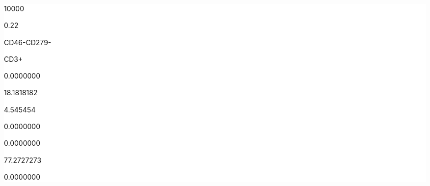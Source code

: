 </td>

<td style="text-align:right;">

10000

</td>

<td style="text-align:right;">

0.22

</td>

<td style="text-align:left;">

CD46-CD279-

</td>

<td style="text-align:left;">

CD3+

</td>

<td style="text-align:right;">

0.0000000

</td>

<td style="text-align:right;">

18.1818182

</td>

<td style="text-align:right;">

4.545454

</td>

<td style="text-align:right;">

0.0000000

</td>

<td style="text-align:right;">

0.0000000

</td>

<td style="text-align:right;">

77.2727273

</td>

<td style="text-align:right;">

0.0000000
